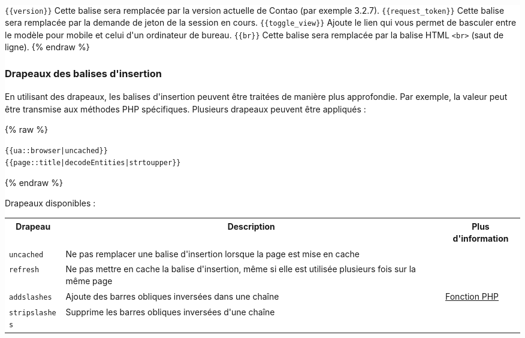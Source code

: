 <tr>
  <td><code>{{version}}</code></td>
  <td>Cette balise sera remplacée par la version actuelle de Contao (par exemple
  3.2.7).</td>
</tr>
<tr>
  <td><code>{{request_token}}</code></td>
  <td>Cette balise sera remplacée par la demande de jeton de la session en cours.
  </td>
</tr>
<tr>
  <td><code>{{toggle_view}}</code></td>
  <td>Ajoute le lien qui vous permet de basculer entre le modèle pour mobile et
  celui d'un ordinateur de bureau.</td>
</tr>
<tr>
  <td><code>{{br}}</code></td>
  <td>Cette balise sera remplacée par la balise HTML <code>&lt;br&gt;</code>
  (saut de ligne).</td>
</tr>
</table>
{% endraw %}


### Drapeaux des balises d'insertion

En utilisant des drapeaux, les balises d'insertion peuvent être traitées de
manière plus approfondie. Par exemple, la valeur peut être transmise aux
méthodes PHP spécifiques. Plusieurs drapeaux peuvent être appliqués :

{% raw %}
```
{{ua::browser|uncached}}
{{page::title|decodeEntities|strtoupper}}
```
{% endraw %}

Drapeaux disponibles :

<table>
<tr>
    <th>Drapeau</th>
    <th>Description</th>
    <th>Plus d'information</th>
</tr>
<tr>
    <td><code>uncached</code></td>
    <td>Ne pas remplacer une balise d'insertion lorsque la page est mise en
    cache</td>
    <td></td>
</tr>
<tr>
    <td><code>refresh</code></td>
    <td>Ne pas mettre en cache la balise d'insertion, même si elle est utilisée
    plusieurs fois sur la même page</td>
    <td></td>
</tr>
<tr>
    <td><code>addslashes</code></td>
    <td>Ajoute des barres obliques inversées dans une chaîne</td>
    <td><a target="_blank" href="http://php.net/addslashes">Fonction PHP</a>
    </td>
</tr>
<tr>
    <td><code>stripslashes</code></td>
    <td>Supprime les barres obliques inversées d'une chaîne</td>
